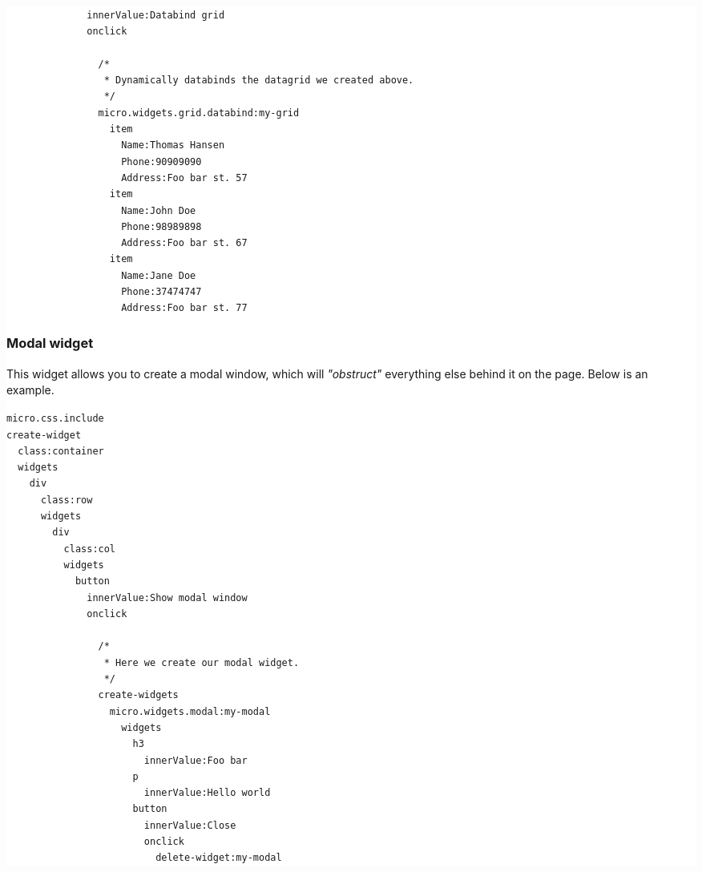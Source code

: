 ```hyperlambda
              innerValue:Databind grid
              onclick

                /*
                 * Dynamically databinds the datagrid we created above.
                 */
                micro.widgets.grid.databind:my-grid
                  item
                    Name:Thomas Hansen
                    Phone:90909090
                    Address:Foo bar st. 57
                  item
                    Name:John Doe
                    Phone:98989898
                    Address:Foo bar st. 67
                  item
                    Name:Jane Doe
                    Phone:37474747
                    Address:Foo bar st. 77
```

### Modal widget

This widget allows you to create a modal window, which will _"obstruct"_ everything else behind
it on the page. Below is an example.

```hyperlambda
micro.css.include
create-widget
  class:container
  widgets
    div
      class:row
      widgets
        div
          class:col
          widgets
            button
              innerValue:Show modal window
              onclick

                /*
                 * Here we create our modal widget.
                 */
                create-widgets
                  micro.widgets.modal:my-modal
                    widgets
                      h3
                        innerValue:Foo bar
                      p
                        innerValue:Hello world
                      button
                        innerValue:Close
                        onclick
                          delete-widget:my-modal
```
